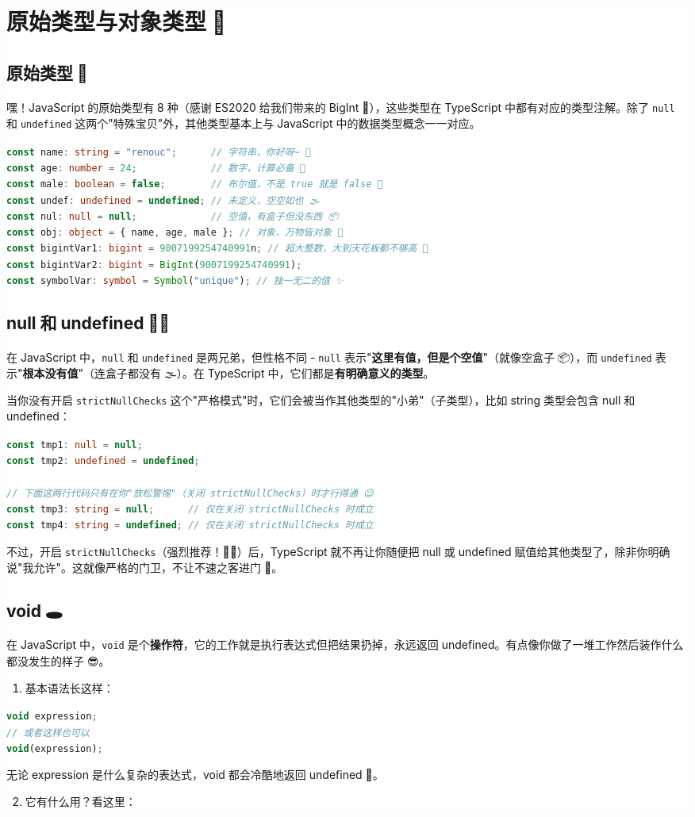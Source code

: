 # 原始类型与对象类型 🚀

## 原始类型 🧱

嘿！JavaScript 的原始类型有 8 种（感谢 ES2020 给我们带来的 BigInt 👏），这些类型在 TypeScript 中都有对应的类型注解。除了 `null` 和 `undefined` 这两个"特殊宝贝"外，其他类型基本上与 JavaScript 中的数据类型概念一一对应。

```ts
const name: string = "renouc";      // 字符串，你好呀~ 👋
const age: number = 24;             // 数字，计算必备 🔢
const male: boolean = false;        // 布尔值，不是 true 就是 false 🤔
const undef: undefined = undefined; // 未定义，空空如也 🌫️
const nul: null = null;             // 空值，有盒子但没东西 📦
const obj: object = { name, age, male }; // 对象，万物皆对象 🧰
const bigintVar1: bigint = 9007199254740991n; // 超大整数，大到天花板都不够高 🚀
const bigintVar2: bigint = BigInt(9007199254740991);
const symbolVar: symbol = Symbol("unique"); // 独一无二的值 ✨
```

## null 和 undefined 🤷‍♂️

在 JavaScript 中，`null` 和 `undefined` 是两兄弟，但性格不同 - `null` 表示"**这里有值，但是个空值**"（就像空盒子 📦），而 `undefined` 表示"**根本没有值**"（连盒子都没有 🌫️）。在 TypeScript 中，它们都是**有明确意义的类型**。

当你没有开启 `strictNullChecks` 这个"严格模式"时，它们会被当作其他类型的"小弟"（子类型），比如 string 类型会包含 null 和 undefined：

```ts
const tmp1: null = null;
const tmp2: undefined = undefined;

// 下面这两行代码只有在你"放松警惕"（关闭 strictNullChecks）时才行得通 😉
const tmp3: string = null;      // 仅在关闭 strictNullChecks 时成立
const tmp4: string = undefined; // 仅在关闭 strictNullChecks 时成立
```

不过，开启 `strictNullChecks`（强烈推荐！👮‍♀️）后，TypeScript 就不再让你随便把 null 或 undefined 赋值给其他类型了，除非你明确说"我允许"。这就像严格的门卫，不让不速之客进门 🚫。

## void 🕳️

在 JavaScript 中，`void` 是个**操作符**，它的工作就是执行表达式但把结果扔掉，永远返回 undefined。有点像你做了一堆工作然后装作什么都没发生的样子 😎。

1. 基本语法长这样：

```js
void expression;
// 或者这样也可以
void(expression);
```

无论 expression 是什么复杂的表达式，void 都会冷酷地返回 undefined 🥶。

2. 它有什么用？看这里：
